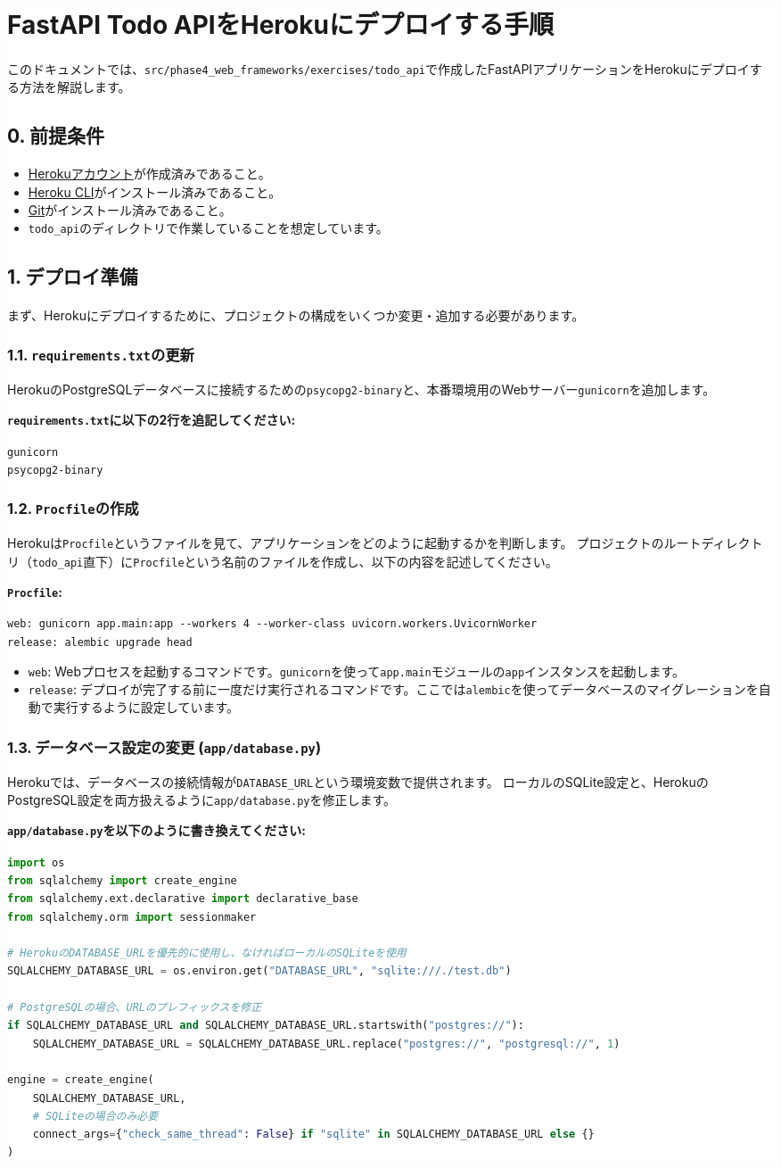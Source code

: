 
# FastAPI Todo APIをHerokuにデプロイする手順

このドキュメントでは、`src/phase4_web_frameworks/exercises/todo_api`で作成したFastAPIアプリケーションをHerokuにデプロイする方法を解説します。

## 0. 前提条件

- [Herokuアカウント](https://signup.heroku.com/)が作成済みであること。
- [Heroku CLI](https://devcenter.heroku.com/articles/heroku-cli)がインストール済みであること。
- [Git](https://git-scm.com/downloads)がインストール済みであること。
- `todo_api`のディレクトリで作業していることを想定しています。

## 1. デプロイ準備

まず、Herokuにデプロイするために、プロジェクトの構成をいくつか変更・追加する必要があります。

### 1.1. `requirements.txt`の更新

HerokuのPostgreSQLデータベースに接続するための`psycopg2-binary`と、本番環境用のWebサーバー`gunicorn`を追加します。

**`requirements.txt`に以下の2行を追記してください:**

```txt
gunicorn
psycopg2-binary
```

### 1.2. `Procfile`の作成

Herokuは`Procfile`というファイルを見て、アプリケーションをどのように起動するかを判断します。
プロジェクトのルートディレクトリ（`todo_api`直下）に`Procfile`という名前のファイルを作成し、以下の内容を記述してください。

**`Procfile`:**
```
web: gunicorn app.main:app --workers 4 --worker-class uvicorn.workers.UvicornWorker
release: alembic upgrade head
```

- `web`: Webプロセスを起動するコマンドです。`gunicorn`を使って`app.main`モジュールの`app`インスタンスを起動します。
- `release`: デプロイが完了する前に一度だけ実行されるコマンドです。ここでは`alembic`を使ってデータベースのマイグレーションを自動で実行するように設定しています。

### 1.3. データベース設定の変更 (`app/database.py`)

Herokuでは、データベースの接続情報が`DATABASE_URL`という環境変数で提供されます。
ローカルのSQLite設定と、HerokuのPostgreSQL設定を両方扱えるように`app/database.py`を修正します。

**`app/database.py`を以下のように書き換えてください:**

```python
import os
from sqlalchemy import create_engine
from sqlalchemy.ext.declarative import declarative_base
from sqlalchemy.orm import sessionmaker

# HerokuのDATABASE_URLを優先的に使用し、なければローカルのSQLiteを使用
SQLALCHEMY_DATABASE_URL = os.environ.get("DATABASE_URL", "sqlite:///./test.db")

# PostgreSQLの場合、URLのプレフィックスを修正
if SQLALCHEMY_DATABASE_URL and SQLALCHEMY_DATABASE_URL.startswith("postgres://"):
    SQLALCHEMY_DATABASE_URL = SQLALCHEMY_DATABASE_URL.replace("postgres://", "postgresql://", 1)

engine = create_engine(
    SQLALCHEMY_DATABASE_URL,
    # SQLiteの場合のみ必要
    connect_args={"check_same_thread": False} if "sqlite" in SQLALCHEMY_DATABASE_URL else {}
)
```